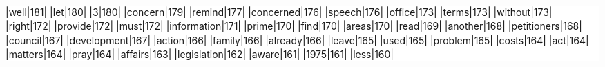 |well|181|
|let|180|
|3|180|
|concern|179|
|remind|177|
|concerned|176|
|speech|176|
|office|173|
|terms|173|
|without|173|
|right|172|
|provide|172|
|must|172|
|information|171|
|prime|170|
|find|170|
|areas|170|
|read|169|
|another|168|
|petitioners|168|
|council|167|
|development|167|
|action|166|
|family|166|
|already|166|
|leave|165|
|used|165|
|problem|165|
|costs|164|
|act|164|
|matters|164|
|pray|164|
|affairs|163|
|legislation|162|
|aware|161|
|1975|161|
|less|160|